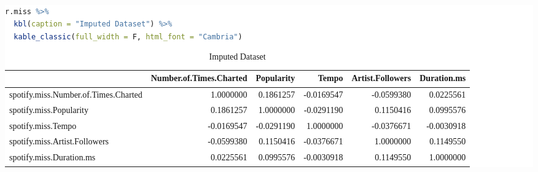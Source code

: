 ```r
r.miss %>%
  kbl(caption = "Imputed Dataset") %>%
  kable_classic(full_width = F, html_font = "Cambria")
```

<table class=" lightable-classic" style="font-family: Cambria; width: auto !important; margin-left: auto; margin-right: auto;">
<caption>Imputed Dataset</caption>
 <thead>
  <tr>
   <th style="text-align:left;">   </th>
   <th style="text-align:right;"> Number.of.Times.Charted </th>
   <th style="text-align:right;"> Popularity </th>
   <th style="text-align:right;"> Tempo </th>
   <th style="text-align:right;"> Artist.Followers </th>
   <th style="text-align:right;"> Duration.ms </th>
  </tr>
 </thead>
<tbody>
  <tr>
   <td style="text-align:left;"> spotify.miss.Number.of.Times.Charted </td>
   <td style="text-align:right;"> 1.0000000 </td>
   <td style="text-align:right;"> 0.1861257 </td>
   <td style="text-align:right;"> -0.0169547 </td>
   <td style="text-align:right;"> -0.0599380 </td>
   <td style="text-align:right;"> 0.0225561 </td>
  </tr>
  <tr>
   <td style="text-align:left;"> spotify.miss.Popularity </td>
   <td style="text-align:right;"> 0.1861257 </td>
   <td style="text-align:right;"> 1.0000000 </td>
   <td style="text-align:right;"> -0.0291190 </td>
   <td style="text-align:right;"> 0.1150416 </td>
   <td style="text-align:right;"> 0.0995576 </td>
  </tr>
  <tr>
   <td style="text-align:left;"> spotify.miss.Tempo </td>
   <td style="text-align:right;"> -0.0169547 </td>
   <td style="text-align:right;"> -0.0291190 </td>
   <td style="text-align:right;"> 1.0000000 </td>
   <td style="text-align:right;"> -0.0376671 </td>
   <td style="text-align:right;"> -0.0030918 </td>
  </tr>
  <tr>
   <td style="text-align:left;"> spotify.miss.Artist.Followers </td>
   <td style="text-align:right;"> -0.0599380 </td>
   <td style="text-align:right;"> 0.1150416 </td>
   <td style="text-align:right;"> -0.0376671 </td>
   <td style="text-align:right;"> 1.0000000 </td>
   <td style="text-align:right;"> 0.1149550 </td>
  </tr>
  <tr>
   <td style="text-align:left;"> spotify.miss.Duration.ms </td>
   <td style="text-align:right;"> 0.0225561 </td>
   <td style="text-align:right;"> 0.0995576 </td>
   <td style="text-align:right;"> -0.0030918 </td>
   <td style="text-align:right;"> 0.1149550 </td>
   <td style="text-align:right;"> 1.0000000 </td>
  </tr>
</tbody>
</table>
